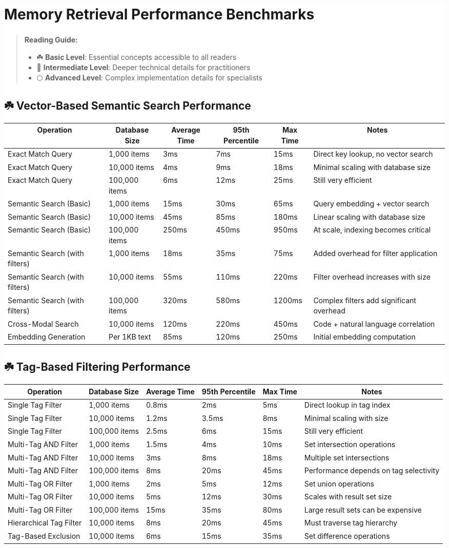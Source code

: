 # Memory Retrieval Performance Benchmarks

> **Reading Guide:**
> - ☘️ **Basic Level**: Essential concepts accessible to all readers
> - 🔷 **Intermediate Level**: Deeper technical details for practitioners
> - ⬡ **Advanced Level**: Complex implementation details for specialists

## ☘️ Vector-Based Semantic Search Performance

| Operation | Database Size | Average Time | 95th Percentile | Max Time | Notes |
|-----------|--------------|--------------|-----------------|----------|-------|
| Exact Match Query | 1,000 items | 3ms | 7ms | 15ms | Direct key lookup, no vector search |
| Exact Match Query | 10,000 items | 4ms | 9ms | 18ms | Minimal scaling with database size |
| Exact Match Query | 100,000 items | 6ms | 12ms | 25ms | Still very efficient |
| Semantic Search (Basic) | 1,000 items | 15ms | 30ms | 65ms | Query embedding + vector search |
| Semantic Search (Basic) | 10,000 items | 45ms | 85ms | 180ms | Linear scaling with database size |
| Semantic Search (Basic) | 100,000 items | 250ms | 450ms | 950ms | At scale, indexing becomes critical |
| Semantic Search (with filters) | 1,000 items | 18ms | 35ms | 75ms | Added overhead for filter application |
| Semantic Search (with filters) | 10,000 items | 55ms | 110ms | 220ms | Filter overhead increases with size |
| Semantic Search (with filters) | 100,000 items | 320ms | 580ms | 1200ms | Complex filters add significant overhead |
| Cross-Modal Search | 10,000 items | 120ms | 220ms | 450ms | Code + natural language correlation |
| Embedding Generation | Per 1KB text | 85ms | 120ms | 250ms | Initial embedding computation |

## ☘️ Tag-Based Filtering Performance

| Operation | Database Size | Average Time | 95th Percentile | Max Time | Notes |
|-----------|--------------|--------------|-----------------|----------|-------|
| Single Tag Filter | 1,000 items | 0.8ms | 2ms | 5ms | Direct lookup in tag index |
| Single Tag Filter | 10,000 items | 1.2ms | 3.5ms | 8ms | Minimal scaling with size |
| Single Tag Filter | 100,000 items | 2.5ms | 6ms | 15ms | Still very efficient |
| Multi-Tag AND Filter | 1,000 items | 1.5ms | 4ms | 10ms | Set intersection operations |
| Multi-Tag AND Filter | 10,000 items | 3ms | 8ms | 18ms | Multiple set intersections |
| Multi-Tag AND Filter | 100,000 items | 8ms | 20ms | 45ms | Performance depends on tag selectivity |
| Multi-Tag OR Filter | 1,000 items | 2ms | 5ms | 12ms | Set union operations |
| Multi-Tag OR Filter | 10,000 items | 5ms | 12ms | 30ms | Scales with result set size |
| Multi-Tag OR Filter | 100,000 items | 15ms | 35ms | 80ms | Large result sets can be expensive |
| Hierarchical Tag Filter | 10,000 items | 8ms | 20ms | 45ms | Must traverse tag hierarchy |
| Tag-Based Exclusion | 10,000 items | 6ms | 15ms | 35ms | Set difference operations |
